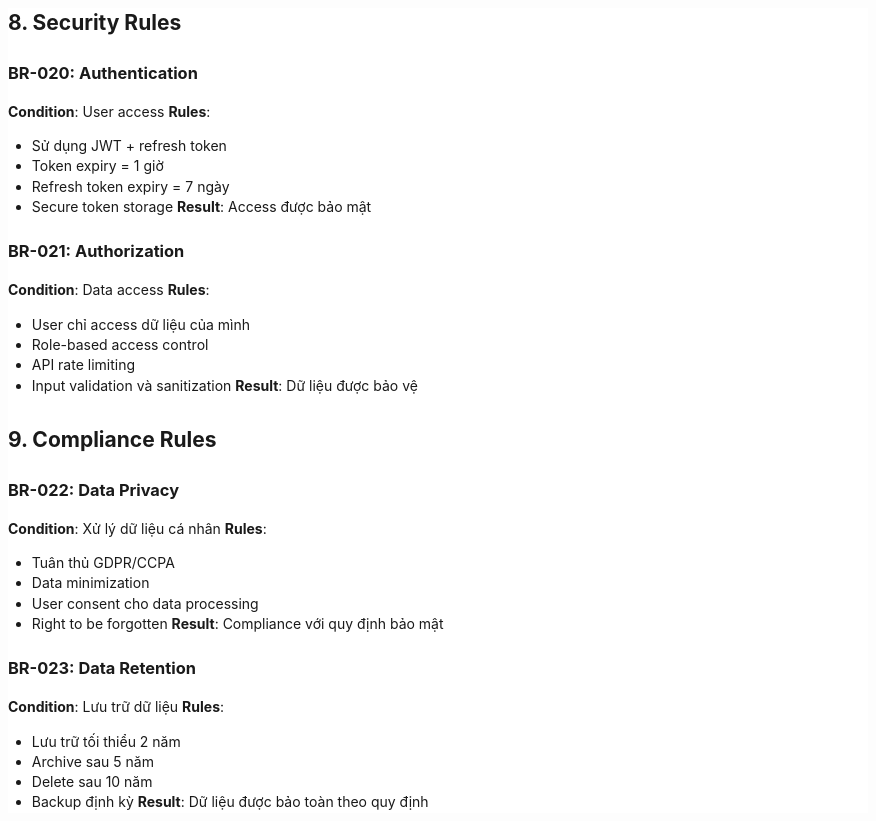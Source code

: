 ## 8. Security Rules

### BR-020: Authentication
**Condition**: User access
**Rules**:
- Sử dụng JWT + refresh token
- Token expiry = 1 giờ
- Refresh token expiry = 7 ngày
- Secure token storage
**Result**: Access được bảo mật

### BR-021: Authorization
**Condition**: Data access
**Rules**:
- User chỉ access dữ liệu của mình
- Role-based access control
- API rate limiting
- Input validation và sanitization
**Result**: Dữ liệu được bảo vệ

## 9. Compliance Rules

### BR-022: Data Privacy
**Condition**: Xử lý dữ liệu cá nhân
**Rules**:
- Tuân thủ GDPR/CCPA
- Data minimization
- User consent cho data processing
- Right to be forgotten
**Result**: Compliance với quy định bảo mật

### BR-023: Data Retention
**Condition**: Lưu trữ dữ liệu
**Rules**:
- Lưu trữ tối thiểu 2 năm
- Archive sau 5 năm
- Delete sau 10 năm
- Backup định kỳ
**Result**: Dữ liệu được bảo toàn theo quy định 
